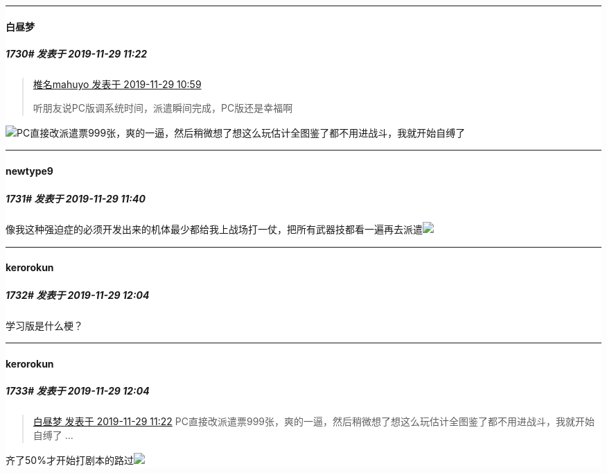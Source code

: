 *****

####  白昼梦  
##### 1730#       发表于 2019-11-29 11:22



<blockquote><a href="httphttps://bbs.saraba1st.com/2b/forum.php?mod=redirect&amp;goto=findpost&amp;pid=45655386&amp;ptid=1805691" target="_blank">椎名mahuyo 发表于 2019-11-29 10:59</a>

听朋友说PC版调系统时间，派遣瞬间完成，PC版还是幸福啊</blockquote>
<img src="https://static.saraba1st.com/image/smiley/face2017/066.png" referrerpolicy="no-referrer">PC直接改派遣票999张，爽的一逼，然后稍微想了想这么玩估计全图鉴了都不用进战斗，我就开始自缚了







*****

####  newtype9  
##### 1731#       发表于 2019-11-29 11:40




像我这种强迫症的必须开发出来的机体最少都给我上战场打一仗，把所有武器技都看一遍再去派遣<img src="https://static.saraba1st.com/image/smiley/face2017/067.png" referrerpolicy="no-referrer">







*****

####  kerorokun  
##### 1732#       发表于 2019-11-29 12:04




学习版是什么梗？







*****

####  kerorokun  
##### 1733#       发表于 2019-11-29 12:04



<blockquote><a href="httphttps://bbs.saraba1st.com/2b/forum.php?mod=redirect&amp;goto=findpost&amp;pid=45655691&amp;ptid=1805691" target="_blank">白昼梦 发表于 2019-11-29 11:22</a>
PC直接改派遣票999张，爽的一逼，然后稍微想了想这么玩估计全图鉴了都不用进战斗，我就开始自缚了 ...</blockquote>
齐了50%才开始打剧本的路过<img src="https://static.saraba1st.com/image/smiley/face2017/068.png" referrerpolicy="no-referrer">


